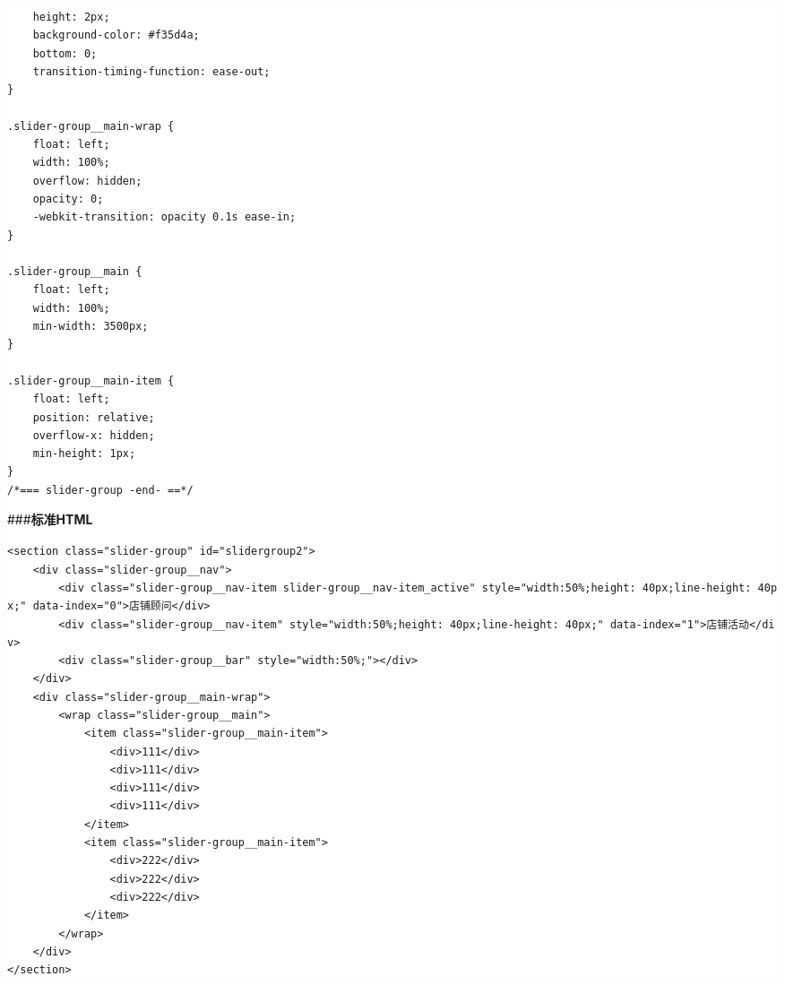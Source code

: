 ~~~
    height: 2px;
    background-color: #f35d4a;
    bottom: 0;
    transition-timing-function: ease-out;
}

.slider-group__main-wrap {
    float: left;
    width: 100%;
    overflow: hidden;
    opacity: 0;
    -webkit-transition: opacity 0.1s ease-in;
}

.slider-group__main {
    float: left;
    width: 100%;
    min-width: 3500px;
}

.slider-group__main-item {
    float: left;
    position: relative;
    overflow-x: hidden;
    min-height: 1px;
}
/*=== slider-group -end- ==*/
~~~

###**标准HTML**
~~~
<section class="slider-group" id="slidergroup2">
    <div class="slider-group__nav">
        <div class="slider-group__nav-item slider-group__nav-item_active" style="width:50%;height: 40px;line-height: 40px;" data-index="0">店铺顾问</div>
        <div class="slider-group__nav-item" style="width:50%;height: 40px;line-height: 40px;" data-index="1">店铺活动</div>
        <div class="slider-group__bar" style="width:50%;"></div>
    </div>
    <div class="slider-group__main-wrap">
        <wrap class="slider-group__main">
            <item class="slider-group__main-item">
                <div>111</div>
                <div>111</div>
                <div>111</div>
                <div>111</div>
            </item>
            <item class="slider-group__main-item">
                <div>222</div>
                <div>222</div>
                <div>222</div>
            </item>
        </wrap>
    </div>
</section>
~~~
